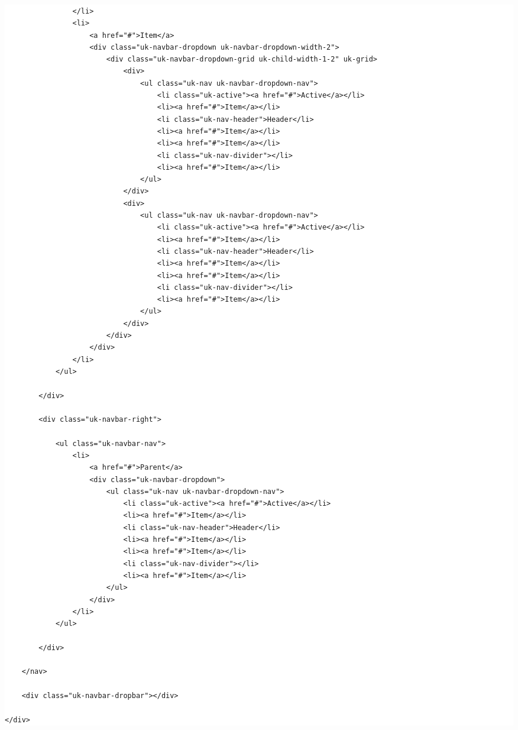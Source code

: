 ```example
                </li>
                <li>
                    <a href="#">Item</a>
                    <div class="uk-navbar-dropdown uk-navbar-dropdown-width-2">
                        <div class="uk-navbar-dropdown-grid uk-child-width-1-2" uk-grid>
                            <div>
                                <ul class="uk-nav uk-navbar-dropdown-nav">
                                    <li class="uk-active"><a href="#">Active</a></li>
                                    <li><a href="#">Item</a></li>
                                    <li class="uk-nav-header">Header</li>
                                    <li><a href="#">Item</a></li>
                                    <li><a href="#">Item</a></li>
                                    <li class="uk-nav-divider"></li>
                                    <li><a href="#">Item</a></li>
                                </ul>
                            </div>
                            <div>
                                <ul class="uk-nav uk-navbar-dropdown-nav">
                                    <li class="uk-active"><a href="#">Active</a></li>
                                    <li><a href="#">Item</a></li>
                                    <li class="uk-nav-header">Header</li>
                                    <li><a href="#">Item</a></li>
                                    <li><a href="#">Item</a></li>
                                    <li class="uk-nav-divider"></li>
                                    <li><a href="#">Item</a></li>
                                </ul>
                            </div>
                        </div>
                    </div>
                </li>
            </ul>

        </div>

        <div class="uk-navbar-right">

            <ul class="uk-navbar-nav">
                <li>
                    <a href="#">Parent</a>
                    <div class="uk-navbar-dropdown">
                        <ul class="uk-nav uk-navbar-dropdown-nav">
                            <li class="uk-active"><a href="#">Active</a></li>
                            <li><a href="#">Item</a></li>
                            <li class="uk-nav-header">Header</li>
                            <li><a href="#">Item</a></li>
                            <li><a href="#">Item</a></li>
                            <li class="uk-nav-divider"></li>
                            <li><a href="#">Item</a></li>
                        </ul>
                    </div>
                </li>
            </ul>

        </div>

    </nav>

    <div class="uk-navbar-dropbar"></div>

</div>
```
